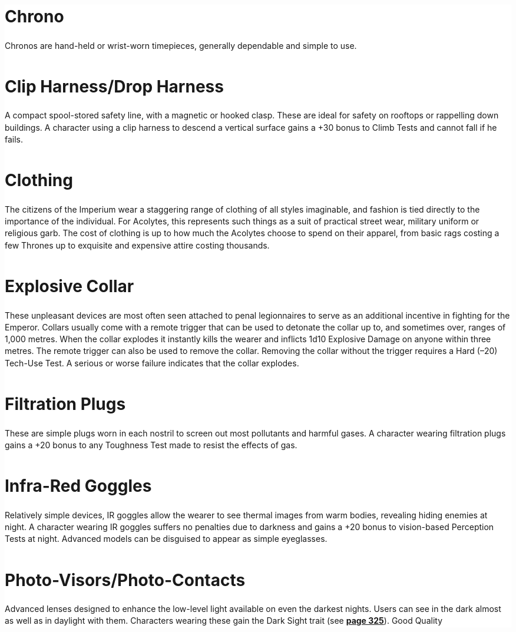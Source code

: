 # **Chrono**

Chronos are hand-held or wrist-worn timepieces, generally dependable and simple to use.

# **Clip Harness/Drop Harness**

A compact spool-stored safety line, with a magnetic or hooked clasp. These are ideal for safety on rooftops or rappelling down buildings. A character using a clip harness to descend a vertical surface gains a +30 bonus to Climb Tests and cannot fall if he fails.

# **Clothing**

The citizens of the Imperium wear a staggering range of clothing of all styles imaginable, and fashion is tied directly to the importance of the individual. For Acolytes, this represents such things as a suit of practical street wear, military uniform or religious garb. The cost of clothing is up to how much the Acolytes choose to spend on their apparel, from basic rags costing a few Thrones up to exquisite and expensive attire costing thousands.

# **Explosive Collar**

These unpleasant devices are most often seen attached to penal legionnaires to serve as an additional incentive in fighting for the Emperor. Collars usually come with a remote trigger that can be used to detonate the collar up to, and sometimes over, ranges of 1,000 metres. When the collar explodes it instantly kills the wearer and inflicts 1d10 Explosive Damage on anyone within three metres. The remote trigger can also be used to remove the collar. Removing the collar without the trigger requires a Hard (–20) Tech-Use Test. A serious or worse failure indicates that the collar explodes.

# **Filtration Plugs**

These are simple plugs worn in each nostril to screen out most pollutants and harmful gases. A character wearing filtration plugs gains a +20 bonus to any Toughness Test made to resist the effects of gas.

# **Infra-Red Goggles**

Relatively simple devices, IR goggles allow the wearer to see thermal images from warm bodies, revealing hiding enemies at night. A character wearing IR goggles suffers no penalties due to darkness and gains a +20 bonus to vision-based Perception Tests at night. Advanced models can be disguised to appear as simple eyeglasses.

# **Photo-Visors/Photo-Contacts**

Advanced lenses designed to enhance the low-level light available on even the darkest nights. Users can see in the dark almost as well as in daylight with them. Characters wearing these gain the Dark Sight trait (see **[page 325](#page-325-0)**). Good Quality
